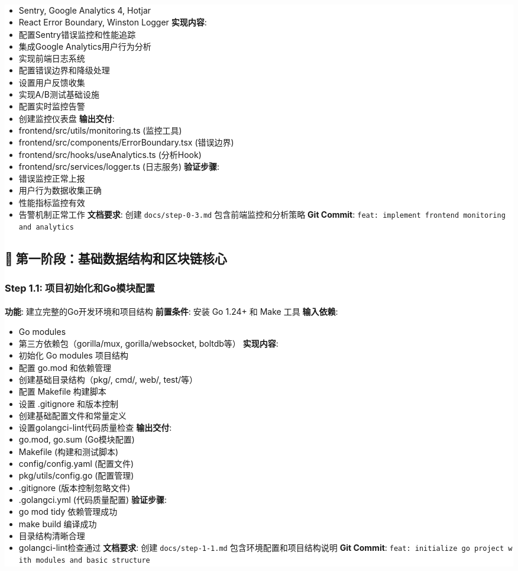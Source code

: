 - Sentry, Google Analytics 4, Hotjar
- React Error Boundary, Winston Logger
**实现内容**:
- 配置Sentry错误监控和性能追踪
- 集成Google Analytics用户行为分析
- 实现前端日志系统
- 配置错误边界和降级处理
- 设置用户反馈收集
- 实现A/B测试基础设施
- 配置实时监控告警
- 创建监控仪表盘
**输出交付**:
- frontend/src/utils/monitoring.ts (监控工具)
- frontend/src/components/ErrorBoundary.tsx (错误边界)
- frontend/src/hooks/useAnalytics.ts (分析Hook)
- frontend/src/services/logger.ts (日志服务)
**验证步骤**:
- 错误监控正常上报
- 用户行为数据收集正确
- 性能指标监控有效
- 告警机制正常工作
**文档要求**: 创建 `docs/step-0-3.md` 包含前端监控和分析策略
**Git Commit**: `feat: implement frontend monitoring and analytics`

## 🚨 第一阶段：基础数据结构和区块链核心

### Step 1.1: 项目初始化和Go模块配置

**功能**: 建立完整的Go开发环境和项目结构
**前置条件**: 安装 Go 1.24+ 和 Make 工具
**输入依赖**:

- Go modules
- 第三方依赖包（gorilla/mux, gorilla/websocket, boltdb等）
**实现内容**:
- 初始化 Go modules 项目结构
- 配置 go.mod 和依赖管理
- 创建基础目录结构（pkg/, cmd/, web/, test/等）
- 配置 Makefile 构建脚本
- 设置 .gitignore 和版本控制
- 创建基础配置文件和常量定义
- 设置golangci-lint代码质量检查
**输出交付**:
- go.mod, go.sum (Go模块配置)
- Makefile (构建和测试脚本)
- config/config.yaml (配置文件)
- pkg/utils/config.go (配置管理)
- .gitignore (版本控制忽略文件)
- .golangci.yml (代码质量配置)
**验证步骤**:
- go mod tidy 依赖管理成功
- make build 编译成功
- 目录结构清晰合理
- golangci-lint检查通过
**文档要求**: 创建 `docs/step-1-1.md` 包含环境配置和项目结构说明
**Git Commit**: `feat: initialize go project with modules and basic structure`

